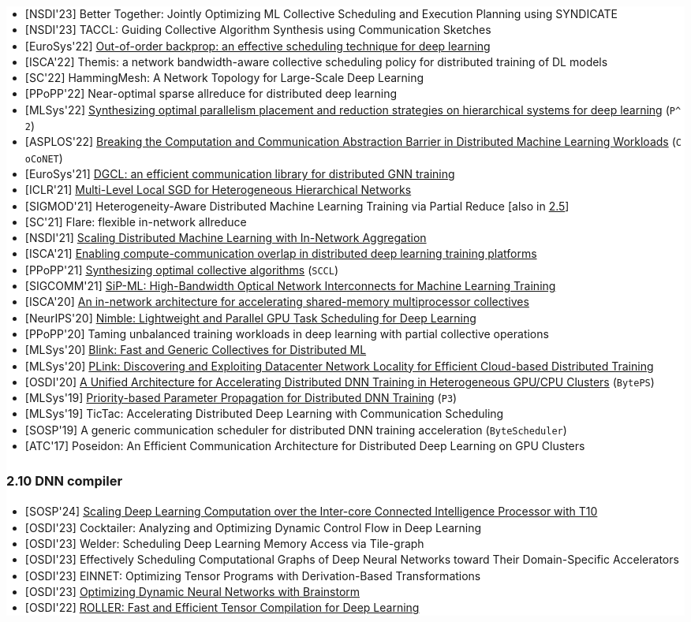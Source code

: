 - [NSDI'23] Better Together: Jointly Optimizing ML Collective Scheduling and Execution Planning using SYNDICATE
- [NSDI'23] TACCL: Guiding Collective Algorithm Synthesis using Communication Sketches
- [EuroSys'22] [Out-of-order backprop: an effective scheduling technique for deep learning](https://dl.acm.org/doi/abs/10.1145/3492321.3519563)
- [ISCA'22] Themis: a network bandwidth-aware collective scheduling policy for distributed training of DL models
- [SC'22] HammingMesh: A Network Topology for Large-Scale Deep Learning
- [PPoPP'22] Near-optimal sparse allreduce for distributed deep learning
- [MLSys'22] [Synthesizing optimal parallelism placement and reduction strategies on hierarchical systems for deep learning](https://proceedings.mlsys.org/paper_files/paper/2022/hash/f0f9e98bc2e2f0abc3e315eaa0d808fc-Abstract.html) (`P^2`)
- [ASPLOS'22] [Breaking the Computation and Communication Abstraction Barrier in Distributed Machine Learning Workloads](https://arxiv.org/abs/2105.05720) (`CoCoNET`)
- [EuroSys'21] [DGCL: an efficient communication library for distributed GNN training](https://dl.acm.org/doi/abs/10.1145/3447786.3456233)
- [ICLR'21] [Multi-Level Local SGD for Heterogeneous Hierarchical Networks](https://openreview.net/forum?id=C70cp4Cn32)
- [SIGMOD'21] Heterogeneity-Aware Distributed Machine Learning Training via Partial Reduce [also in [2.5](#25-parallelism--distributed-training)]
- [SC'21] Flare: flexible in-network allreduce
- [NSDI'21] [Scaling Distributed Machine Learning with In-Network Aggregation](https://www.usenix.org/conference/nsdi21/presentation/sapio)
- [ISCA'21] [Enabling compute-communication overlap in distributed deep learning training platforms](https://dl.acm.org/doi/abs/10.1109/ISCA52012.2021.00049)
- [PPoPP'21] [Synthesizing optimal collective algorithms](https://dl.acm.org/doi/10.1145/3437801.3441620) (`SCCL`)
- [SIGCOMM'21] [SiP-ML: High-Bandwidth Optical Network Interconnects for Machine Learning Training](https://people.csail.mit.edu/ghobadi/papers/sipml_sigcomm_2021.pdf)
- [ISCA'20] [An in-network architecture for accelerating shared-memory multiprocessor collectives](https://dl.acm.org/doi/10.1109/ISCA45697.2020.00085)
- [NeurIPS'20] [Nimble: Lightweight and Parallel GPU Task Scheduling for Deep Learning](https://proceedings.neurips.cc/paper/2020/hash/5f0ad4db43d8723d18169b2e4817a160-Abstract.html)
- [PPoPP'20] Taming unbalanced training workloads in deep learning with partial collective operations
- [MLSys'20] [Blink: Fast and Generic Collectives for Distributed ML](https://proceedings.mlsys.org/paper_files/paper/2020/hash/cd3a9a55f7f3723133fa4a13628cdf03-Abstract.html)
- [MLSys'20] [PLink: Discovering and Exploiting Datacenter Network Locality for Efficient Cloud-based Distributed Training](https://proceedings.mlsys.org/paper_files/paper/2020/hash/eca986d585a03890a412587a2f5ccb43-Abstract.html)
- [OSDI'20] [A Unified Architecture for Accelerating Distributed DNN Training in Heterogeneous GPU/CPU Clusters](https://www.usenix.org/conference/osdi20/presentation/jiang) (`BytePS`)
- [MLSys'19] [Priority-based Parameter Propagation for Distributed DNN Training](https://arxiv.org/abs/1905.03960) (`P3`)
- [MLSys'19] TicTac: Accelerating Distributed Deep Learning with Communication Scheduling
- [SOSP'19] A generic communication scheduler for distributed DNN training acceleration (`ByteScheduler`)
- [ATC'17] Poseidon: An Efficient Communication Architecture for Distributed Deep Learning on GPU Clusters

### 2.10 DNN compiler
- [SOSP'24] [Scaling Deep Learning Computation over the Inter-core Connected Intelligence Processor with T10](https://dl.acm.org/doi/10.1145/3694715.3695955)
- [OSDI'23] Cocktailer: Analyzing and Optimizing Dynamic Control Flow in Deep Learning
- [OSDI'23] Welder: Scheduling Deep Learning Memory Access via Tile-graph
- [OSDI'23] Effectively Scheduling Computational Graphs of Deep Neural Networks toward Their Domain-Specific Accelerators
- [OSDI'23] EINNET: Optimizing Tensor Programs with Derivation-Based Transformations
- [OSDI'23] [Optimizing Dynamic Neural Networks with Brainstorm](https://www.usenix.org/conference/osdi23/presentation/cui)
- [OSDI'22] [ROLLER: Fast and Efficient Tensor Compilation for Deep Learning](https://www.usenix.org/conference/osdi22/presentation/zhu)